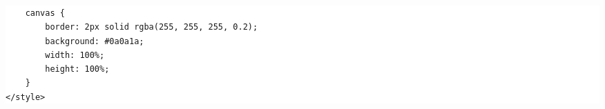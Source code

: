         canvas {
            border: 2px solid rgba(255, 255, 255, 0.2);
            background: #0a0a1a;
            width: 100%;
            height: 100%;
        }
    </style>
</head>
<body>
    <canvas id="bubbleCanvas"></canvas>
    <script>
        const canvas = document.getElementById('bubbleCanvas');
        const ctx = canvas.getContext('2d');

        // Create offscreen canvas for background
        const bgCanvas = document.createElement('canvas');
        const bgCtx = bgCanvas.getContext('2d');

        // Bubble properties
        let bubble = {
            radius: 100,
            dx: 3,
            dy: 3
        };

        // Star properties (static, no twinkling)
        const stars = [];

        // Moon animation properties
        let moonRotation = 0;

        function resizeCanvas() {
            canvas.width = window.innerWidth;
            canvas.height = window.innerHeight;
            bgCanvas.width = canvas.width;
            bgCanvas.height = canvas.height;

            // Update bubble position and radius based on canvas size
            bubble.radius = Math.min(canvas.width, canvas.height) * 0.1; // 10% of smaller dimension
            bubble.x = bubble.x || canvas.width / 2;
            bubble.y = bubble.y || canvas.height / 2;

            // Regenerate stars
            stars.length = 0;
            const starCount = Math.floor(canvas.width * canvas.height / 5000); // Scale star count by area
            for (let i = 0; i < starCount; i++) {
                stars.push({
                    x: Math.random() * canvas.width,
                    y: Math.random() * canvas.height,
                    radius: Math.random() * 1.5 + 0.5,
                    opacity: Math.random() * 0.5 + 0.5
                });
            }
        }
